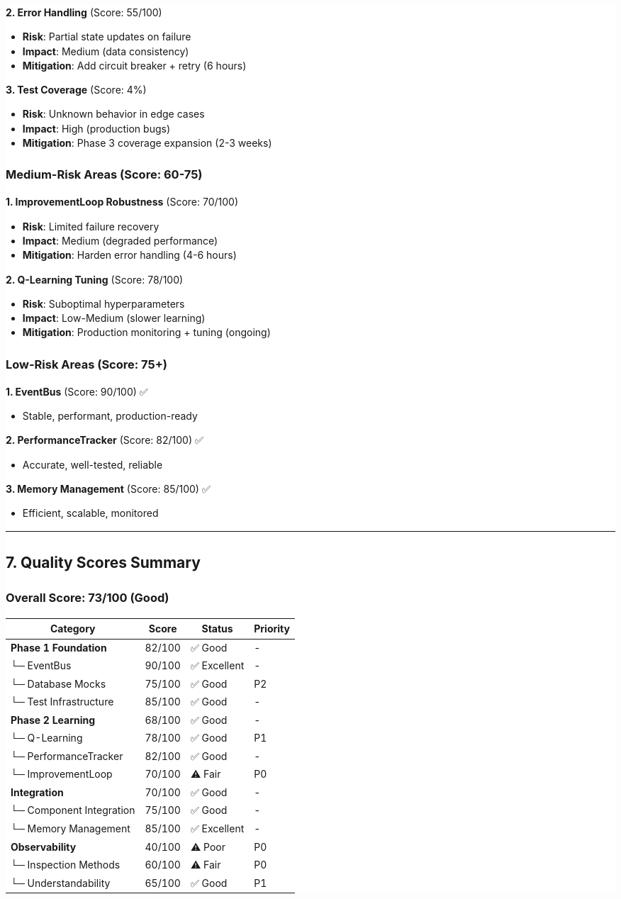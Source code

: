 **2. Error Handling** (Score: 55/100)
- **Risk**: Partial state updates on failure
- **Impact**: Medium (data consistency)
- **Mitigation**: Add circuit breaker + retry (6 hours)

**3. Test Coverage** (Score: 4%)
- **Risk**: Unknown behavior in edge cases
- **Impact**: High (production bugs)
- **Mitigation**: Phase 3 coverage expansion (2-3 weeks)

### Medium-Risk Areas (Score: 60-75)

**1. ImprovementLoop Robustness** (Score: 70/100)
- **Risk**: Limited failure recovery
- **Impact**: Medium (degraded performance)
- **Mitigation**: Harden error handling (4-6 hours)

**2. Q-Learning Tuning** (Score: 78/100)
- **Risk**: Suboptimal hyperparameters
- **Impact**: Low-Medium (slower learning)
- **Mitigation**: Production monitoring + tuning (ongoing)

### Low-Risk Areas (Score: 75+)

**1. EventBus** (Score: 90/100) ✅
- Stable, performant, production-ready

**2. PerformanceTracker** (Score: 82/100) ✅
- Accurate, well-tested, reliable

**3. Memory Management** (Score: 85/100) ✅
- Efficient, scalable, monitored

---

## 7. Quality Scores Summary

### Overall Score: 73/100 (Good)

| Category | Score | Status | Priority |
|----------|-------|--------|----------|
| **Phase 1 Foundation** | 82/100 | ✅ Good | - |
| └─ EventBus | 90/100 | ✅ Excellent | - |
| └─ Database Mocks | 75/100 | ✅ Good | P2 |
| └─ Test Infrastructure | 85/100 | ✅ Good | - |
| **Phase 2 Learning** | 68/100 | ✅ Good | - |
| └─ Q-Learning | 78/100 | ✅ Good | P1 |
| └─ PerformanceTracker | 82/100 | ✅ Good | - |
| └─ ImprovementLoop | 70/100 | ⚠️ Fair | P0 |
| **Integration** | 70/100 | ✅ Good | - |
| └─ Component Integration | 75/100 | ✅ Good | - |
| └─ Memory Management | 85/100 | ✅ Excellent | - |
| **Observability** | 40/100 | ⚠️ Poor | P0 |
| └─ Inspection Methods | 60/100 | ⚠️ Fair | P0 |
| └─ Understandability | 65/100 | ✅ Good | P1 |